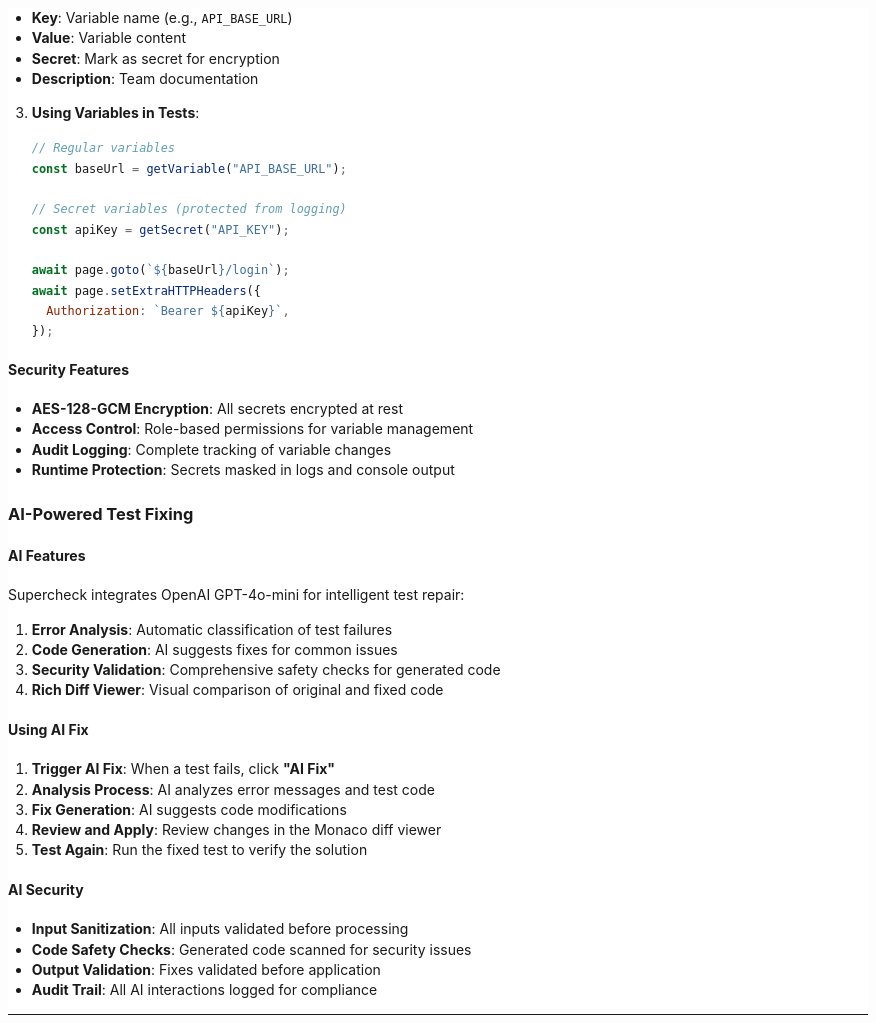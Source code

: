    - **Key**: Variable name (e.g., `API_BASE_URL`)
   - **Value**: Variable content
   - **Secret**: Mark as secret for encryption
   - **Description**: Team documentation

3. **Using Variables in Tests**:

   ```javascript
   // Regular variables
   const baseUrl = getVariable("API_BASE_URL");

   // Secret variables (protected from logging)
   const apiKey = getSecret("API_KEY");

   await page.goto(`${baseUrl}/login`);
   await page.setExtraHTTPHeaders({
     Authorization: `Bearer ${apiKey}`,
   });
   ```

#### Security Features

- **AES-128-GCM Encryption**: All secrets encrypted at rest
- **Access Control**: Role-based permissions for variable management
- **Audit Logging**: Complete tracking of variable changes
- **Runtime Protection**: Secrets masked in logs and console output

### AI-Powered Test Fixing

#### AI Features

Supercheck integrates OpenAI GPT-4o-mini for intelligent test repair:

1. **Error Analysis**: Automatic classification of test failures
2. **Code Generation**: AI suggests fixes for common issues
3. **Security Validation**: Comprehensive safety checks for generated code
4. **Rich Diff Viewer**: Visual comparison of original and fixed code

#### Using AI Fix

1. **Trigger AI Fix**: When a test fails, click **"AI Fix"**
2. **Analysis Process**: AI analyzes error messages and test code
3. **Fix Generation**: AI suggests code modifications
4. **Review and Apply**: Review changes in the Monaco diff viewer
5. **Test Again**: Run the fixed test to verify the solution

#### AI Security

- **Input Sanitization**: All inputs validated before processing
- **Code Safety Checks**: Generated code scanned for security issues
- **Output Validation**: Fixes validated before application
- **Audit Trail**: All AI interactions logged for compliance

---
